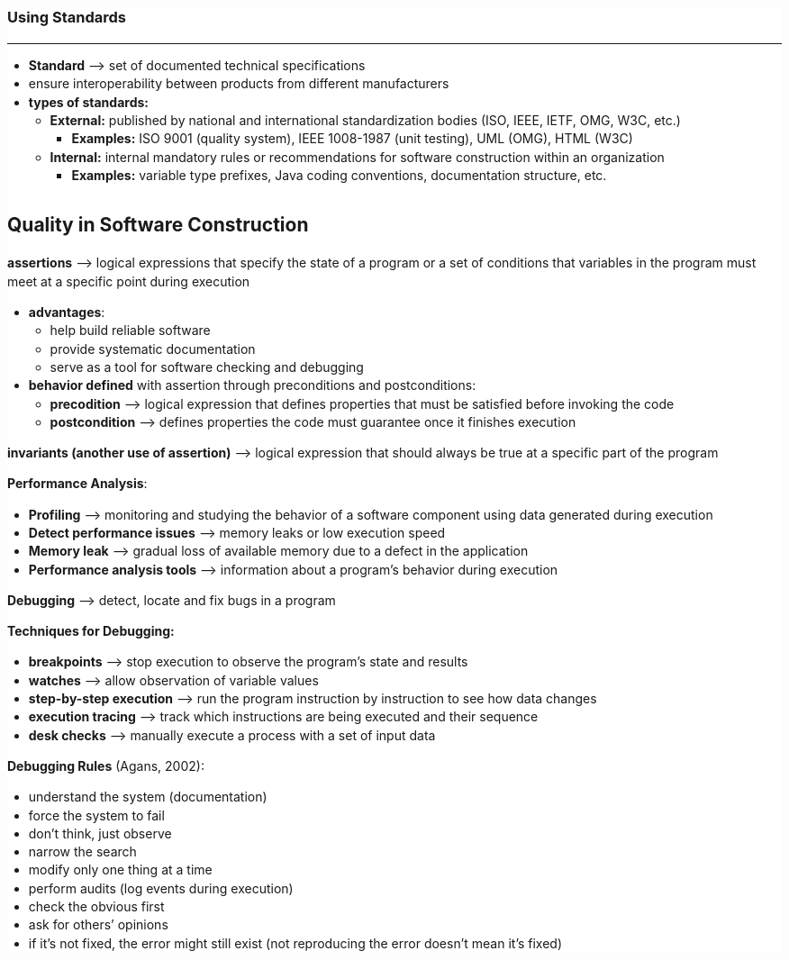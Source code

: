 ### Using Standards
---
- **Standard** --> set of documented technical specifications
- ensure interoperability between products from different manufacturers
- **types of standards:**
    - **External:** published by national and international standardization bodies (ISO, IEEE, IETF, OMG, W3C, etc.)
        - **Examples:** ISO 9001 (quality system), IEEE 1008-1987 (unit testing), UML (OMG), HTML (W3C)
    - **Internal:** internal mandatory rules or recommendations for software construction within an organization
        - **Examples:** variable type prefixes, Java coding conventions, documentation structure, etc.

## Quality in Software Construction
**assertions** --> logical expressions that specify the state of a program or a set of conditions that variables in the program must meet at a specific point during execution
- **advantages**:
    - help build reliable software
    - provide systematic documentation
    - serve as a tool for software checking and debugging
- **behavior defined** with assertion through preconditions and postconditions:
    - **precodition** --> logical expression that defines properties that must be satisfied before invoking the code
    - **postcondition** --> defines properties the code must guarantee once it finishes execution

**invariants (another use of assertion)** --> logical expression that should always be true at a specific part of the program

**Performance Analysis**:
- **Profiling** --> monitoring and studying the behavior of a software component using data generated during execution
- **Detect performance issues** --> memory leaks or low execution speed
- **Memory leak** --> gradual loss of available memory due to a defect in the application
- **Performance analysis tools** --> information about a program’s behavior during execution

**Debugging** --> detect, locate and fix bugs in a program

**Techniques for Debugging:**
- **breakpoints** --> stop execution to observe the program’s state and results
- **watches** --> allow observation of variable values
- **step-by-step execution** --> run the program instruction by instruction to see how data changes
- **execution tracing** --> track which instructions are being executed and their sequence
- **desk checks** --> manually execute a process with a set of input data

**Debugging Rules** (Agans, 2002):
- understand the system (documentation)
- force the system to fail
- don’t think, just observe
- narrow the search
- modify only one thing at a time
- perform audits (log events during execution)
- check the obvious first
- ask for others’ opinions
- if it’s not fixed, the error might still exist (not reproducing the error doesn’t mean it’s fixed)
